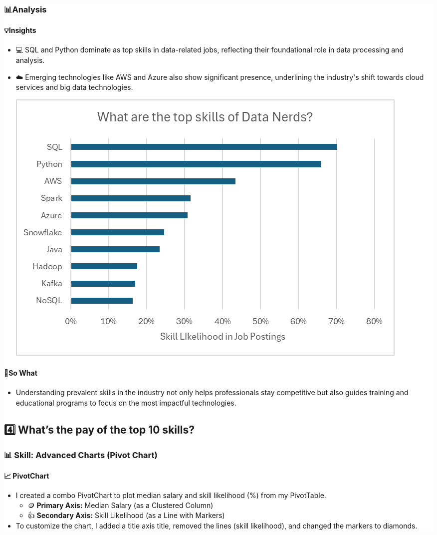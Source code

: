 ### 📊Analysis

#### 💡Insights

- 💻 SQL and Python dominate as top skills in data-related jobs, reflecting their foundational role in data processing and analysis.
- ☁️ Emerging technologies like AWS and Azure also show significant presence, underlining the industry's shift towards cloud services and big data technologies.

    ![2_Project_Analysis_Chart3.png](/Resource/Images/2_Project_Analysis_Chart3.png)

#### 🤔So What

- Understanding prevalent skills in the industry not only helps professionals stay competitive but also guides training and educational programs to focus on the most impactful technologies.

## 4️⃣ What’s the pay of the top 10 skills?

### 📊 Skill: Advanced Charts (Pivot Chart)

#### 📈 PivotChart

- I created a combo PivotChart to plot median salary and skill likelihood (%) from my PivotTable.
    - 🪙 **Primary Axis:** Median Salary (as a Clustered Column)
    - 👍 **Secondary Axis:** Skill Likelihood (as a Line with Markers)
- To customize the chart, I added a title axis title, removed the lines (skill likelihood), and changed the markers to diamonds.
